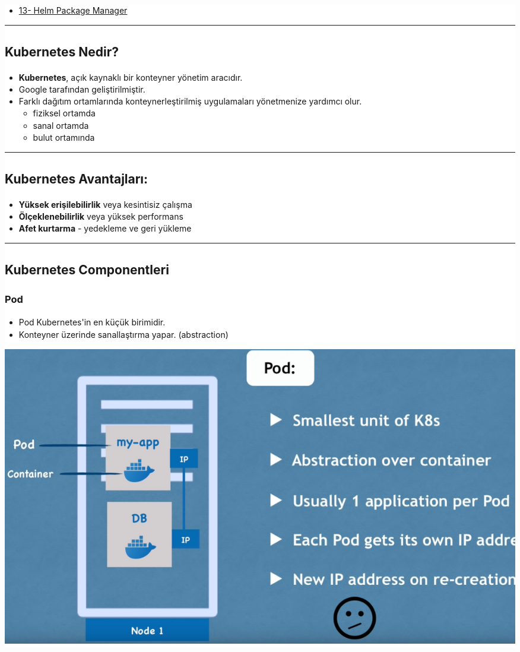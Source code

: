 - [13- Helm Package Manager](#helm-package-manager)



---


## Kubernetes Nedir?
- **Kubernetes**, açık kaynaklı bir konteyner yönetim aracıdır.
- Google tarafından geliştirilmiştir.
- Farklı dağıtım ortamlarında konteynerleştirilmiş uygulamaları yönetmenize yardımcı olur.
    - fiziksel ortamda
    - sanal ortamda
    - bulut ortamında

---

## Kubernetes Avantajları:

- **Yüksek erişilebilirlik** veya kesintisiz çalışma
- **Ölçeklenebilirlik** veya yüksek performans
- **Afet kurtarma** - yedekleme ve geri yükleme

---

## Kubernetes Componentleri
### Pod
* Pod Kubernetes'in en küçük birimidir.
* Konteyner üzerinde sanallaştırma yapar. (abstraction)

![](images/1.png)

